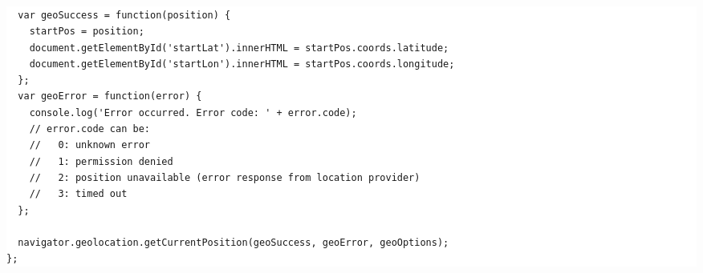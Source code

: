       var geoSuccess = function(position) {
        startPos = position;
        document.getElementById('startLat').innerHTML = startPos.coords.latitude;
        document.getElementById('startLon').innerHTML = startPos.coords.longitude;
      };
      var geoError = function(error) {
        console.log('Error occurred. Error code: ' + error.code);
        // error.code can be:
        //   0: unknown error
        //   1: permission denied
        //   2: position unavailable (error response from location provider)
        //   3: timed out
      };
    
      navigator.geolocation.getCurrentPosition(geoSuccess, geoError, geoOptions);
    };
    


